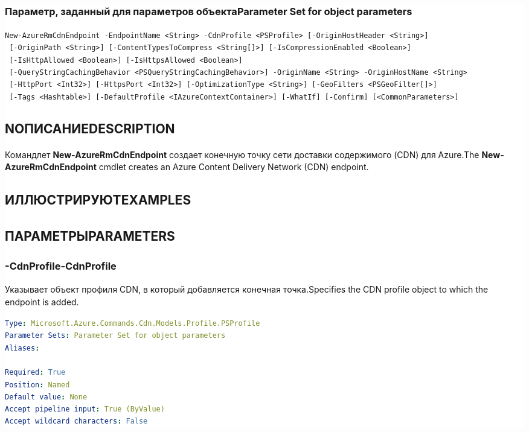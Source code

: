 ### <span data-ttu-id="2d637-106">Параметр, заданный для параметров объекта</span><span class="sxs-lookup"><span data-stu-id="2d637-106">Parameter Set for object parameters</span></span>
```
New-AzureRmCdnEndpoint -EndpointName <String> -CdnProfile <PSProfile> [-OriginHostHeader <String>]
 [-OriginPath <String>] [-ContentTypesToCompress <String[]>] [-IsCompressionEnabled <Boolean>]
 [-IsHttpAllowed <Boolean>] [-IsHttpsAllowed <Boolean>]
 [-QueryStringCachingBehavior <PSQueryStringCachingBehavior>] -OriginName <String> -OriginHostName <String>
 [-HttpPort <Int32>] [-HttpsPort <Int32>] [-OptimizationType <String>] [-GeoFilters <PSGeoFilter[]>]
 [-Tags <Hashtable>] [-DefaultProfile <IAzureContextContainer>] [-WhatIf] [-Confirm] [<CommonParameters>]
```

## <span data-ttu-id="2d637-107">NОПИСАНИЕ</span><span class="sxs-lookup"><span data-stu-id="2d637-107">DESCRIPTION</span></span>
<span data-ttu-id="2d637-108">Командлет **New-AzureRmCdnEndpoint** создает конечную точку сети доставки содержимого (CDN) для Azure.</span><span class="sxs-lookup"><span data-stu-id="2d637-108">The **New-AzureRmCdnEndpoint** cmdlet creates an Azure Content Delivery Network (CDN) endpoint.</span></span>

## <span data-ttu-id="2d637-109">ИЛЛЮСТРИРУЮТ</span><span class="sxs-lookup"><span data-stu-id="2d637-109">EXAMPLES</span></span>

## <span data-ttu-id="2d637-110">ПАРАМЕТРЫ</span><span class="sxs-lookup"><span data-stu-id="2d637-110">PARAMETERS</span></span>

### <span data-ttu-id="2d637-111">-CdnProfile</span><span class="sxs-lookup"><span data-stu-id="2d637-111">-CdnProfile</span></span>
<span data-ttu-id="2d637-112">Указывает объект профиля CDN, в который добавляется конечная точка.</span><span class="sxs-lookup"><span data-stu-id="2d637-112">Specifies the CDN profile object to which the endpoint is added.</span></span>

```yaml
Type: Microsoft.Azure.Commands.Cdn.Models.Profile.PSProfile
Parameter Sets: Parameter Set for object parameters
Aliases: 

Required: True
Position: Named
Default value: None
Accept pipeline input: True (ByValue)
Accept wildcard characters: False
```
